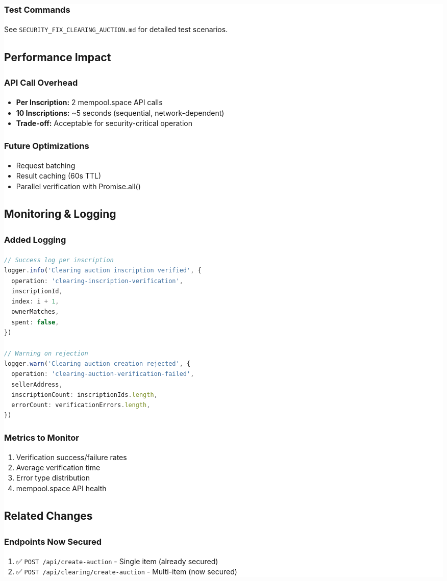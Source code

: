 ### Test Commands
See `SECURITY_FIX_CLEARING_AUCTION.md` for detailed test scenarios.

## Performance Impact

### API Call Overhead
- **Per Inscription:** 2 mempool.space API calls
- **10 Inscriptions:** ~5 seconds (sequential, network-dependent)
- **Trade-off:** Acceptable for security-critical operation

### Future Optimizations
- Request batching
- Result caching (60s TTL)
- Parallel verification with Promise.all()

## Monitoring & Logging

### Added Logging
```typescript
// Success log per inscription
logger.info('Clearing auction inscription verified', {
  operation: 'clearing-inscription-verification',
  inscriptionId,
  index: i + 1,
  ownerMatches,
  spent: false,
})

// Warning on rejection
logger.warn('Clearing auction creation rejected', {
  operation: 'clearing-auction-verification-failed',
  sellerAddress,
  inscriptionCount: inscriptionIds.length,
  errorCount: verificationErrors.length,
})
```

### Metrics to Monitor
1. Verification success/failure rates
2. Average verification time
3. Error type distribution
4. mempool.space API health

## Related Changes

### Endpoints Now Secured
1. ✅ `POST /api/create-auction` - Single item (already secured)
2. ✅ `POST /api/clearing/create-auction` - Multi-item (now secured)
